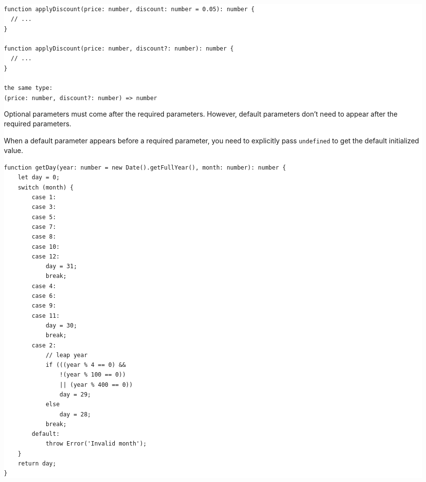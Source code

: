 ```
function applyDiscount(price: number, discount: number = 0.05): number {
  // ...
}

function applyDiscount(price: number, discount?: number): number {
  // ...
}

the same type:
(price: number, discount?: number) => number
```

<p>Optional parameters must come after the required parameters. However, default parameters don’t need to appear after the required parameters.</p>
<p>When a default parameter appears before a required parameter, you need to explicitly pass <code>undefined</code> to get the default initialized value.</p>

```
function getDay(year: number = new Date().getFullYear(), month: number): number {
    let day = 0;
    switch (month) {
        case 1:
        case 3:
        case 5:
        case 7:
        case 8:
        case 10:
        case 12:
            day = 31;
            break;
        case 4:
        case 6:
        case 9:
        case 11:
            day = 30;
            break;
        case 2:
            // leap year
            if (((year % 4 == 0) &&
                !(year % 100 == 0))
                || (year % 400 == 0))
                day = 29;
            else
                day = 28;
            break;
        default:
            throw Error('Invalid month');
    }
    return day;
}
```
